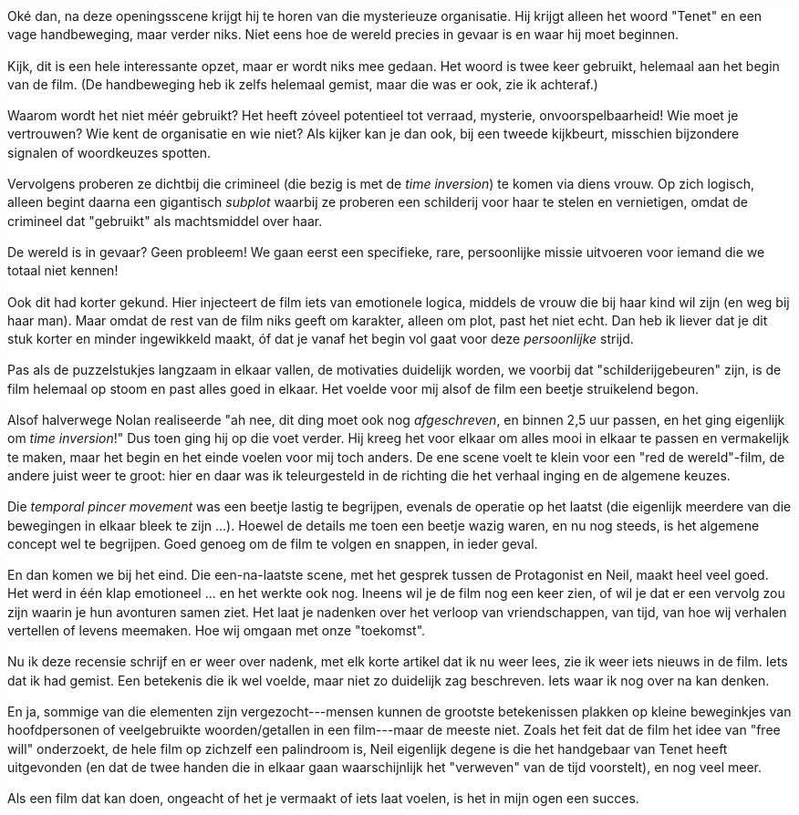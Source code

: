 Oké dan, na deze openingsscene krijgt hij te horen van die mysterieuze organisatie. Hij krijgt alleen het woord "Tenet" en een vage handbeweging, maar verder niks. Niet eens hoe de wereld precies in gevaar is en waar hij moet beginnen.

Kijk, dit is een hele interessante opzet, maar er wordt niks mee gedaan. Het woord is twee keer gebruikt, helemaal aan het begin van de film. (De handbeweging heb ik zelfs helemaal gemist, maar die was er ook, zie ik achteraf.)

Waarom wordt het niet méér gebruikt? Het heeft zóveel potentieel tot verraad, mysterie, onvoorspelbaarheid! Wie moet je vertrouwen? Wie kent de organisatie en wie niet? Als kijker kan je dan ook, bij een tweede kijkbeurt, misschien bijzondere signalen of woordkeuzes spotten.

Vervolgens proberen ze dichtbij die crimineel (die bezig is met de _time inversion_) te komen via diens vrouw. Op zich logisch, alleen begint daarna een gigantisch _subplot_ waarbij ze proberen een schilderij voor haar te stelen en vernietigen, omdat de crimineel dat "gebruikt" als machtsmiddel over haar.

De wereld is in gevaar? Geen probleem! We gaan eerst een specifieke, rare, persoonlijke missie uitvoeren voor iemand die we totaal niet kennen!

Ook dit had korter gekund. Hier injecteert de film iets van emotionele logica, middels de vrouw die bij haar kind wil zijn (en weg bij haar man). Maar omdat de rest van de film niks geeft om karakter, alleen om plot, past het niet echt. Dan heb ik liever dat je dit stuk korter en minder ingewikkeld maakt, óf dat je vanaf het begin vol gaat voor deze _persoonlijke_ strijd.

Pas als de puzzelstukjes langzaam in elkaar vallen, de motivaties duidelijk worden, we voorbij dat "schilderijgebeuren" zijn, is de film helemaal op stoom en past alles goed in elkaar. Het voelde voor mij alsof de film een beetje struikelend begon.

Alsof halverwege Nolan realiseerde "ah nee, dit ding moet ook nog _afgeschreven_, en binnen 2,5 uur passen, en het ging eigenlijk om _time inversion_!" Dus toen ging hij op die voet verder. Hij kreeg het voor elkaar om alles mooi in elkaar te passen en vermakelijk te maken, maar het begin en het einde voelen voor mij toch anders. De ene scene voelt te klein voor een "red de wereld"-film, de andere juist weer te groot: hier en daar was ik teleurgesteld in de richting die het verhaal inging en de algemene keuzes.

Die _temporal pincer movement_ was een beetje lastig te begrijpen, evenals de operatie op het laatst (die eigenlijk meerdere van die bewegingen in elkaar bleek te zijn ...). Hoewel de details me toen een beetje wazig waren, en nu nog steeds, is het algemene concept wel te begrijpen. Goed genoeg om de film te volgen en snappen, in ieder geval.

En dan komen we bij het eind. Die een-na-laatste scene, met het gesprek tussen de Protagonist en Neil, maakt heel veel goed. Het werd in één klap emotioneel ... en het werkte ook nog. Ineens wil je de film nog een keer zien, of wil je dat er een vervolg zou zijn waarin je hun avonturen samen ziet. Het laat je nadenken over het verloop van vriendschappen, van tijd, van hoe wij verhalen vertellen of levens meemaken. Hoe wij omgaan met onze "toekomst".

Nu ik deze recensie schrijf en er weer over nadenk, met elk korte artikel dat ik nu weer lees, zie ik weer iets nieuws in de film. Iets dat ik had gemist. Een betekenis die ik wel voelde, maar niet zo duidelijk zag beschreven. Iets waar ik nog over na kan denken.

En ja, sommige van die elementen zijn vergezocht---mensen kunnen de grootste betekenissen plakken op kleine beweginkjes van hoofdpersonen of veelgebruikte woorden/getallen in een film---maar de meeste niet. Zoals het feit dat de film het idee van "free will" onderzoekt, de hele film op zichzelf een palindroom is, Neil eigenlijk degene is die het handgebaar van Tenet heeft uitgevonden (en dat de twee handen die in elkaar gaan waarschijnlijk het "verweven" van de tijd voorstelt), en nog veel meer.

Als een film dat kan doen, ongeacht of het je vermaakt of iets laat voelen, is het in mijn ogen een succes.